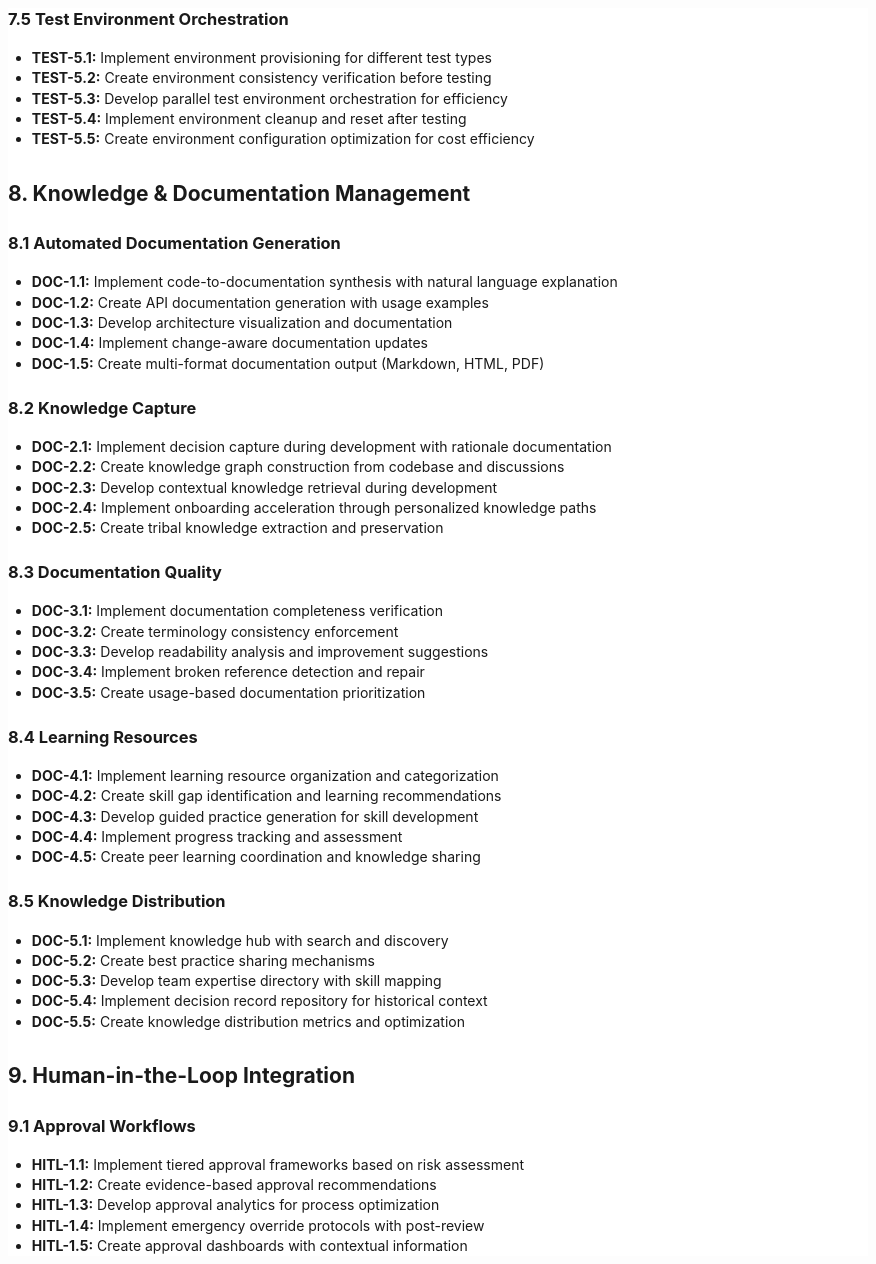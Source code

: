 ### 7.5 Test Environment Orchestration
- **TEST-5.1:** Implement environment provisioning for different test types
- **TEST-5.2:** Create environment consistency verification before testing
- **TEST-5.3:** Develop parallel test environment orchestration for efficiency
- **TEST-5.4:** Implement environment cleanup and reset after testing
- **TEST-5.5:** Create environment configuration optimization for cost efficiency

## 8. Knowledge & Documentation Management

### 8.1 Automated Documentation Generation
- **DOC-1.1:** Implement code-to-documentation synthesis with natural language explanation
- **DOC-1.2:** Create API documentation generation with usage examples
- **DOC-1.3:** Develop architecture visualization and documentation
- **DOC-1.4:** Implement change-aware documentation updates
- **DOC-1.5:** Create multi-format documentation output (Markdown, HTML, PDF)

### 8.2 Knowledge Capture
- **DOC-2.1:** Implement decision capture during development with rationale documentation
- **DOC-2.2:** Create knowledge graph construction from codebase and discussions
- **DOC-2.3:** Develop contextual knowledge retrieval during development
- **DOC-2.4:** Implement onboarding acceleration through personalized knowledge paths
- **DOC-2.5:** Create tribal knowledge extraction and preservation

### 8.3 Documentation Quality
- **DOC-3.1:** Implement documentation completeness verification
- **DOC-3.2:** Create terminology consistency enforcement
- **DOC-3.3:** Develop readability analysis and improvement suggestions
- **DOC-3.4:** Implement broken reference detection and repair
- **DOC-3.5:** Create usage-based documentation prioritization

### 8.4 Learning Resources
- **DOC-4.1:** Implement learning resource organization and categorization
- **DOC-4.2:** Create skill gap identification and learning recommendations
- **DOC-4.3:** Develop guided practice generation for skill development
- **DOC-4.4:** Implement progress tracking and assessment
- **DOC-4.5:** Create peer learning coordination and knowledge sharing

### 8.5 Knowledge Distribution
- **DOC-5.1:** Implement knowledge hub with search and discovery
- **DOC-5.2:** Create best practice sharing mechanisms
- **DOC-5.3:** Develop team expertise directory with skill mapping
- **DOC-5.4:** Implement decision record repository for historical context
- **DOC-5.5:** Create knowledge distribution metrics and optimization

## 9. Human-in-the-Loop Integration

### 9.1 Approval Workflows
- **HITL-1.1:** Implement tiered approval frameworks based on risk assessment
- **HITL-1.2:** Create evidence-based approval recommendations
- **HITL-1.3:** Develop approval analytics for process optimization
- **HITL-1.4:** Implement emergency override protocols with post-review
- **HITL-1.5:** Create approval dashboards with contextual information
